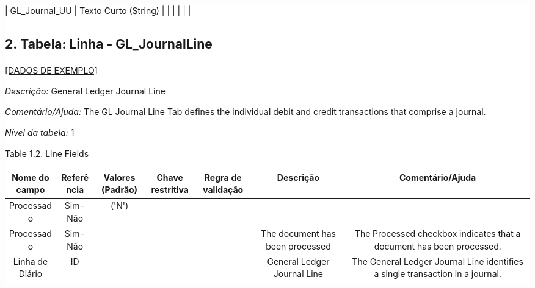|     GL\_Journal\_UU      | Texto Curto (String) |                                                                                                                                                        |                            |                                                                                                                                                                                                                                                                                                                                                                                                                                                            |                                                                         |                                                                                                                                                                                                                                                                                                                                                                                                                                                                                                                                                                                                                                                                                                                                 |

</div>

</div>

  

<div id="d134654e503" class="section section">

<div class="titlepage">

<div>

<div>

## 2. Tabela: Linha - GL\_JournalLine

</div>

</div>

</div>

[\[DADOS DE EXEMPLO\]](data/GL_JournalLine_data)

<span class="emphasis">*Descrição:*</span> General Ledger Journal Line

<span class="emphasis">*Comentário/Ajuda:* </span> The GL Journal Line
Tab defines the individual debit and credit transactions that comprise a
journal.

<span class="emphasis">*Nível da tabela:* </span>1

</div>

<div id="d134654e520" class="table">

<div class="table-title">

Table 1.2. Line
Fields

</div>

<div class="table-contents">

|         Nome do campo          |      Referência      |                                                Valores (Padrão)                                                |        Chave restritiva         |                                                                                               Regra de validação                                                                                               |                Descrição                 |                                                                                                                           Comentário/Ajuda                                                                                                                            |
| :----------------------------: | :------------------: | :------------------------------------------------------------------------------------------------------------: | :-----------------------------: | :------------------------------------------------------------------------------------------------------------------------------------------------------------------------------------------------------------: | :--------------------------------------: | :-------------------------------------------------------------------------------------------------------------------------------------------------------------------------------------------------------------------------------------------------------------------: |
|           Processado           |       Sim-Não        |                                                     ('N')                                                      |                                 |                                                                                                                                                                                                                |                                          |                                                                                                                                                                                                                                                                       |
|           Processado           |       Sim-Não        |                                                                                                                |                                 |                                                                                                                                                                                                                |     The document has been processed      |                                                                                                 The Processed checkbox indicates that a document has been processed.                                                                                                  |
|        Linha de Diário         |          ID          |                                                                                                                |                                 |                                                                                                                                                                                                                |       General Ledger Journal Line        |                                                                                             The General Ledger Journal Line identifies a single transaction in a journal.                                                                                             |